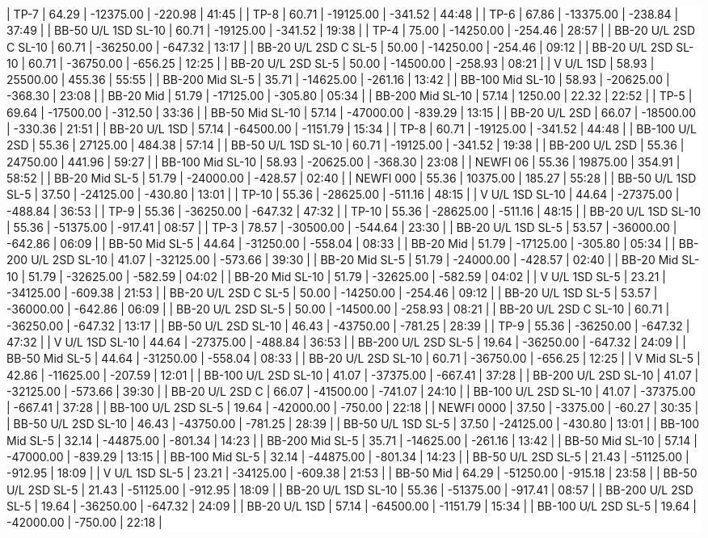 | TP-7 | 64.29 | -12375.00 | -220.98 | 41:45 |     | TP-8 | 60.71 | -19125.00 | -341.52 | 44:48 |
| TP-6 | 67.86 | -13375.00 | -238.84 | 37:49 |     | BB-50 U/L 1SD SL-10 | 60.71 | -19125.00 | -341.52 | 19:38 |
| TP-4 | 75.00 | -14250.00 | -254.46 | 28:57 |     | BB-20 U/L 2SD C SL-10 | 60.71 | -36250.00 | -647.32 | 13:17 |
| BB-20 U/L 2SD C SL-5 | 50.00 | -14250.00 | -254.46 | 09:12 |     | BB-20 U/L 2SD SL-10 | 60.71 | -36750.00 | -656.25 | 12:25 |
| BB-20 U/L 2SD SL-5 | 50.00 | -14500.00 | -258.93 | 08:21 |     | V U/L 1SD | 58.93 | 25500.00 | 455.36 | 55:55 |
| BB-200 Mid SL-5 | 35.71 | -14625.00 | -261.16 | 13:42 |     | BB-100 Mid SL-10 | 58.93 | -20625.00 | -368.30 | 23:08 |
| BB-20 Mid | 51.79 | -17125.00 | -305.80 | 05:34 |     | BB-200 Mid SL-10 | 57.14 | 1250.00 | 22.32 | 22:52 |
| TP-5 | 69.64 | -17500.00 | -312.50 | 33:36 |     | BB-50 Mid SL-10 | 57.14 | -47000.00 | -839.29 | 13:15 |
| BB-20 U/L 2SD | 66.07 | -18500.00 | -330.36 | 21:51 |     | BB-20 U/L 1SD | 57.14 | -64500.00 | -1151.79 | 15:34 |
| TP-8 | 60.71 | -19125.00 | -341.52 | 44:48 |     | BB-100 U/L 2SD | 55.36 | 27125.00 | 484.38 | 57:14 |
| BB-50 U/L 1SD SL-10 | 60.71 | -19125.00 | -341.52 | 19:38 |     | BB-200 U/L 2SD | 55.36 | 24750.00 | 441.96 | 59:27 |
| BB-100 Mid SL-10 | 58.93 | -20625.00 | -368.30 | 23:08 |     | NEWFI 06 | 55.36 | 19875.00 | 354.91 | 58:52 |
| BB-20 Mid SL-5 | 51.79 | -24000.00 | -428.57 | 02:40 |     | NEWFI 000 | 55.36 | 10375.00 | 185.27 | 55:28 |
| BB-50 U/L 1SD SL-5 | 37.50 | -24125.00 | -430.80 | 13:01 |     | TP-10 | 55.36 | -28625.00 | -511.16 | 48:15 |
| V U/L 1SD SL-10 | 44.64 | -27375.00 | -488.84 | 36:53 |     | TP-9 | 55.36 | -36250.00 | -647.32 | 47:32 |
| TP-10 | 55.36 | -28625.00 | -511.16 | 48:15 |     | BB-20 U/L 1SD SL-10 | 55.36 | -51375.00 | -917.41 | 08:57 |
| TP-3 | 78.57 | -30500.00 | -544.64 | 23:30 |     | BB-20 U/L 1SD SL-5 | 53.57 | -36000.00 | -642.86 | 06:09 |
| BB-50 Mid SL-5 | 44.64 | -31250.00 | -558.04 | 08:33 |     | BB-20 Mid | 51.79 | -17125.00 | -305.80 | 05:34 |
| BB-200 U/L 2SD SL-10 | 41.07 | -32125.00 | -573.66 | 39:30 |     | BB-20 Mid SL-5 | 51.79 | -24000.00 | -428.57 | 02:40 |
| BB-20 Mid SL-10 | 51.79 | -32625.00 | -582.59 | 04:02 |     | BB-20 Mid SL-10 | 51.79 | -32625.00 | -582.59 | 04:02 |
| V U/L 1SD SL-5 | 23.21 | -34125.00 | -609.38 | 21:53 |     | BB-20 U/L 2SD C SL-5 | 50.00 | -14250.00 | -254.46 | 09:12 |
| BB-20 U/L 1SD SL-5 | 53.57 | -36000.00 | -642.86 | 06:09 |     | BB-20 U/L 2SD SL-5 | 50.00 | -14500.00 | -258.93 | 08:21 |
| BB-20 U/L 2SD C SL-10 | 60.71 | -36250.00 | -647.32 | 13:17 |     | BB-50 U/L 2SD SL-10 | 46.43 | -43750.00 | -781.25 | 28:39 |
| TP-9 | 55.36 | -36250.00 | -647.32 | 47:32 |     | V U/L 1SD SL-10 | 44.64 | -27375.00 | -488.84 | 36:53 |
| BB-200 U/L 2SD SL-5 | 19.64 | -36250.00 | -647.32 | 24:09 |     | BB-50 Mid SL-5 | 44.64 | -31250.00 | -558.04 | 08:33 |
| BB-20 U/L 2SD SL-10 | 60.71 | -36750.00 | -656.25 | 12:25 |     | V Mid SL-5 | 42.86 | -11625.00 | -207.59 | 12:01 |
| BB-100 U/L 2SD SL-10 | 41.07 | -37375.00 | -667.41 | 37:28 |     | BB-200 U/L 2SD SL-10 | 41.07 | -32125.00 | -573.66 | 39:30 |
| BB-20 U/L 2SD C | 66.07 | -41500.00 | -741.07 | 24:10 |     | BB-100 U/L 2SD SL-10 | 41.07 | -37375.00 | -667.41 | 37:28 |
| BB-100 U/L 2SD SL-5 | 19.64 | -42000.00 | -750.00 | 22:18 |     | NEWFI 0000 | 37.50 | -3375.00 | -60.27 | 30:35 |
| BB-50 U/L 2SD SL-10 | 46.43 | -43750.00 | -781.25 | 28:39 |     | BB-50 U/L 1SD SL-5 | 37.50 | -24125.00 | -430.80 | 13:01 |
| BB-100 Mid SL-5 | 32.14 | -44875.00 | -801.34 | 14:23 |     | BB-200 Mid SL-5 | 35.71 | -14625.00 | -261.16 | 13:42 |
| BB-50 Mid SL-10 | 57.14 | -47000.00 | -839.29 | 13:15 |     | BB-100 Mid SL-5 | 32.14 | -44875.00 | -801.34 | 14:23 |
| BB-50 U/L 2SD SL-5 | 21.43 | -51125.00 | -912.95 | 18:09 |     | V U/L 1SD SL-5 | 23.21 | -34125.00 | -609.38 | 21:53 |
| BB-50 Mid | 64.29 | -51250.00 | -915.18 | 23:58 |     | BB-50 U/L 2SD SL-5 | 21.43 | -51125.00 | -912.95 | 18:09 |
| BB-20 U/L 1SD SL-10 | 55.36 | -51375.00 | -917.41 | 08:57 |     | BB-200 U/L 2SD SL-5 | 19.64 | -36250.00 | -647.32 | 24:09 |
| BB-20 U/L 1SD | 57.14 | -64500.00 | -1151.79 | 15:34 |     | BB-100 U/L 2SD SL-5 | 19.64 | -42000.00 | -750.00 | 22:18 |
